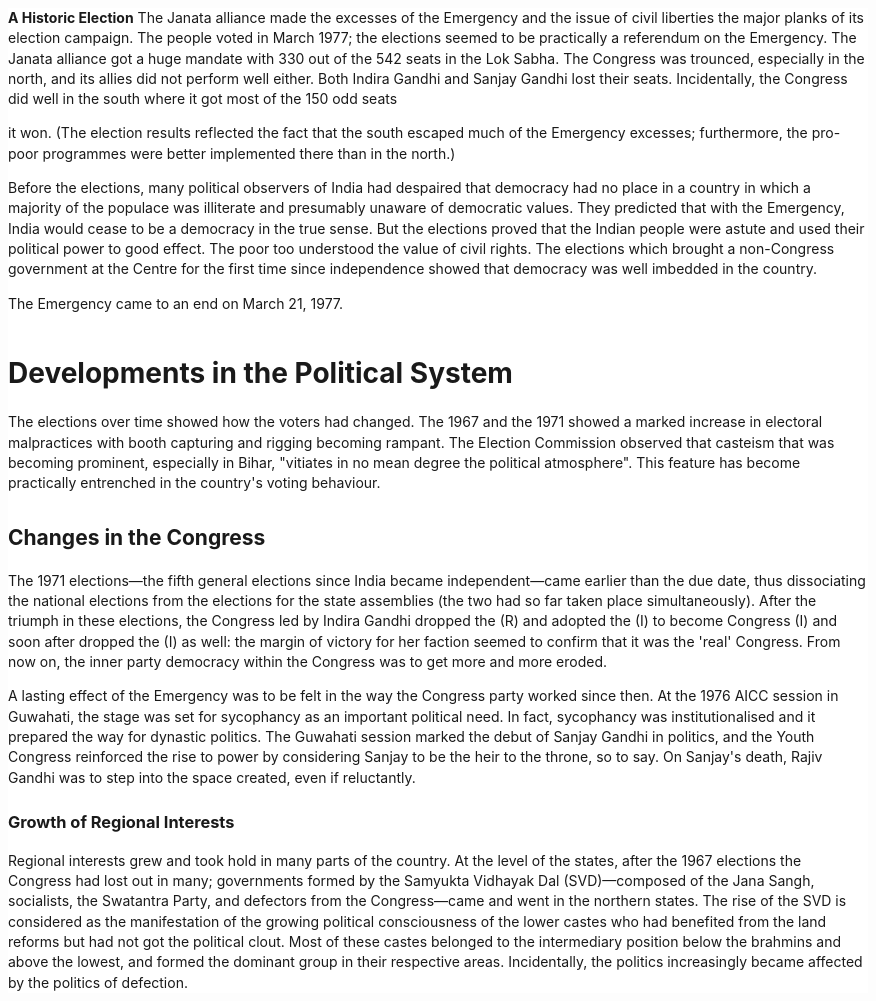 **A Historic Election** The Janata alliance made the excesses of the Emergency and the issue of civil liberties the major planks of its election campaign. The people voted in March 1977; the elections seemed to be practically a referendum on the Emergency. The Janata alliance got a huge mandate with 330 out of the 542 seats in the Lok Sabha. The Congress was trounced, especially in the north, and its allies did not perform well either. Both Indira Gandhi and Sanjay Gandhi lost their seats. Incidentally, the Congress did well in the south where it got most of the 150 odd seats

it won. (The election results reflected the fact that the south escaped much of the Emergency excesses; furthermore, the pro-poor programmes were better implemented there than in the north.)

Before the elections, many political observers of India had despaired that democracy had no place in a country in which a majority of the populace was illiterate and presumably unaware of democratic values. They predicted that with the Emergency, India would cease to be a democracy in the true sense. But the elections proved that the Indian people were astute and used their political power to good effect. The poor too understood the value of civil rights. The elections which brought a non-Congress government at the Centre for the first time since independence showed that democracy was well imbedded in the country.

The Emergency came to an end on March 21, 1977.

# **Developments in the Political System**

The elections over time showed how the voters had changed. The 1967 and the 1971 showed a marked increase in electoral malpractices with booth capturing and rigging becoming rampant. The Election Commission observed that casteism that was becoming prominent, especially in Bihar, "vitiates in no mean degree the political atmosphere". This feature has become practically entrenched in the country's voting behaviour.

## **Changes in the Congress**

The 1971 elections—the fifth general elections since India became independent—came earlier than the due date, thus dissociating the national elections from the elections for the state assemblies (the two had so far taken place simultaneously). After the triumph in these elections, the Congress led by Indira Gandhi dropped the (R) and adopted the (I) to become Congress (I) and soon after dropped the (I) as well: the margin of victory for her faction seemed to confirm that it was the 'real' Congress. From now on, the inner party democracy within the Congress was to get more and more eroded.

A lasting effect of the Emergency was to be felt in the way the Congress party worked since then. At the 1976 AICC session in Guwahati, the stage was set for sycophancy as an important political need. In fact, sycophancy was institutionalised and it prepared the way for dynastic politics. The Guwahati session marked the debut of Sanjay Gandhi in politics, and the Youth Congress reinforced the rise to power by considering Sanjay to be the heir to the throne, so to say. On Sanjay's death, Rajiv Gandhi was to step into the space created, even if reluctantly.

### **Growth of Regional Interests**

Regional interests grew and took hold in many parts of the country. At the level of the states, after the 1967 elections the Congress had lost out in many; governments formed by the Samyukta Vidhayak Dal (SVD)—composed of the Jana Sangh, socialists, the Swatantra Party, and defectors from the Congress—came and went in the northern states. The rise of the SVD is considered as the manifestation of the growing political consciousness of the lower castes who had benefited from the land reforms but had not got the political clout. Most of these castes belonged to the intermediary position below the brahmins and above the lowest, and formed the dominant group in their respective areas. Incidentally, the politics increasingly became affected by the politics of defection.
